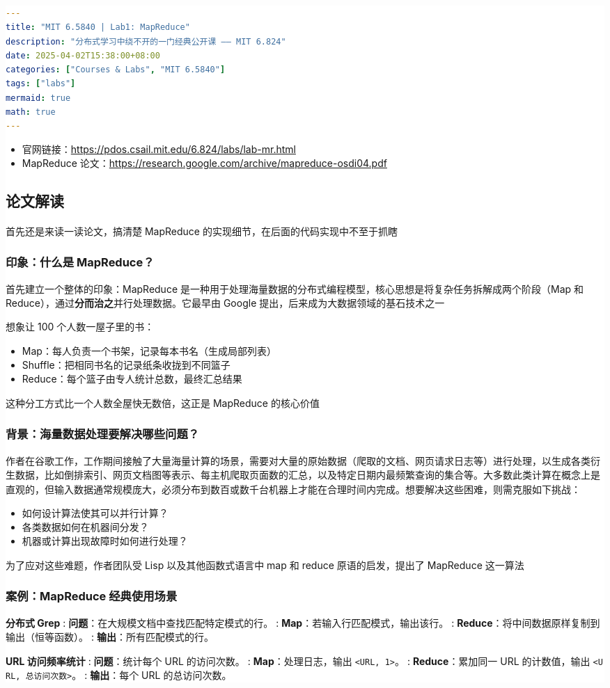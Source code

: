 ```yaml
---
title: "MIT 6.5840 | Lab1: MapReduce"
description: "分布式学习中绕不开的一门经典公开课 —— MIT 6.824"
date: 2025-04-02T15:38:00+08:00
categories: ["Courses & Labs", "MIT 6.5840"]
tags: ["labs"]
mermaid: true
math: true
---
```


- 官网链接：<https://pdos.csail.mit.edu/6.824/labs/lab-mr.html>
- MapReduce 论文：<https://research.google.com/archive/mapreduce-osdi04.pdf>

## 论文解读

首先还是来读一读论文，搞清楚 MapReduce 的实现细节，在后面的代码实现中不至于抓瞎

### 印象：什么是 MapReduce？

首先建立一个整体的印象：MapReduce 是一种用于处理海量数据的分布式编程模型，核心思想是将复杂任务拆解成两个阶段（Map 和 Reduce），通过**分而治之**并行处理数据。它最早由 Google 提出，后来成为大数据领域的基石技术之一

想象让 100 个人数一屋子里的书：

- Map：每人负责一个书架，记录每本书名（生成局部列表）
- Shuffle：把相同书名的记录纸条收拢到不同篮子
- Reduce：每个篮子由专人统计总数，最终汇总结果

这种分工方式比一个人数全屋快无数倍，这正是 MapReduce 的核心价值

### 背景：海量数据处理要解决哪些问题？

作者在谷歌工作，工作期间接触了大量海量计算的场景，需要对大量的原始数据（爬取的文档、网页请求日志等）进行处理，以生成各类衍生数据，比如倒排索引、网页文档图等表示、每主机爬取页面数的汇总，以及特定日期内最频繁查询的集合等。大多数此类计算在概念上是直观的，但输入数据通常规模庞大，必须分布到数百或数千台机器上才能在合理时间内完成。想要解决这些困难，则需克服如下挑战：

- 如何设计算法使其可以并行计算？
- 各类数据如何在机器间分发？
- 机器或计算出现故障时如何进行处理？

为了应对这些难题，作者团队受 Lisp 以及其他函数式语言中 map 和 reduce 原语的启发，提出了 MapReduce 这一算法

### 案例：MapReduce 经典使用场景

**分布式 Grep**
: **问题**：在大规模文档中查找匹配特定模式的行。
: **Map**：若输入行匹配模式，输出该行。
: **Reduce**：将中间数据原样复制到输出（恒等函数）。
: **输出**：所有匹配模式的行。

**URL 访问频率统计**
: **问题**：统计每个 URL 的访问次数。
: **Map**：处理日志，输出 `<URL, 1>`。
: **Reduce**：累加同一 URL 的计数值，输出 `<URL, 总访问次数>`。
: **输出**：每个 URL 的总访问次数。
